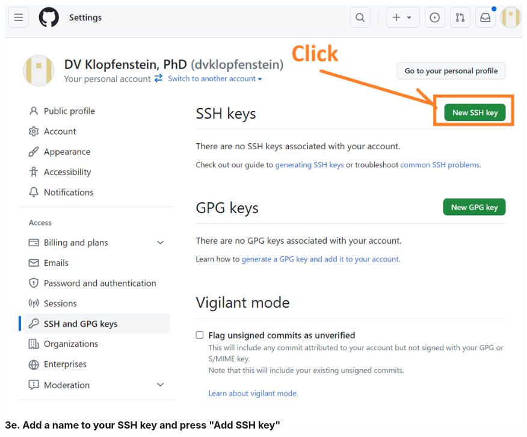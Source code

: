 ![ssh03_New_SSH_key.png](images/ssh03_New_SSH_key.png)

### 3e. Add a name to your SSH key and press "Add SSH key"